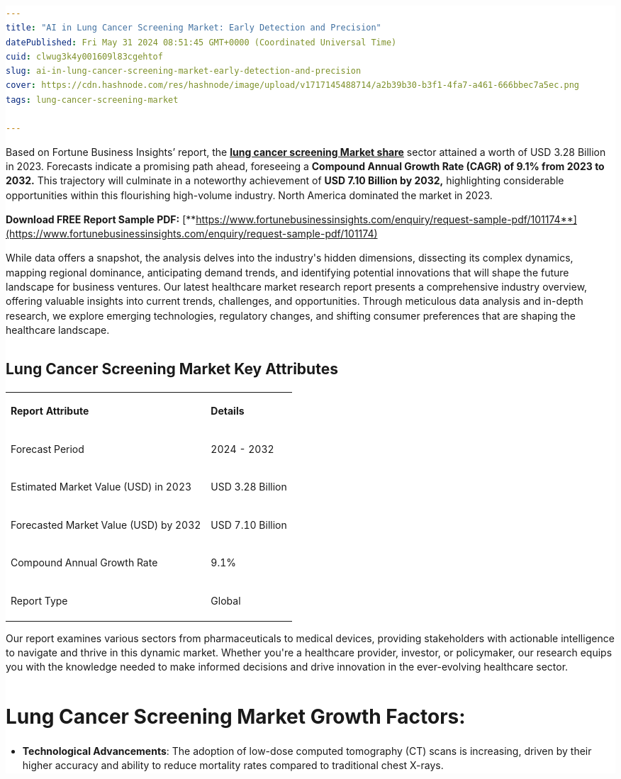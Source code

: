 ```yaml
---
title: "AI in Lung Cancer Screening Market: Early Detection and Precision"
datePublished: Fri May 31 2024 08:51:45 GMT+0000 (Coordinated Universal Time)
cuid: clwug3k4y001609l83cgehtof
slug: ai-in-lung-cancer-screening-market-early-detection-and-precision
cover: https://cdn.hashnode.com/res/hashnode/image/upload/v1717145488714/a2b39b30-b3f1-4fa7-a461-666bbec7a5ec.png
tags: lung-cancer-screening-market

---
```


Based on Fortune Business Insights’ report, the [**lung cancer screening Market share**](https://www.fortunebusinessinsights.com/industry-reports/lung-cancer-screening-market-101174) sector attained a worth of USD 3.28 Billion in 2023. Forecasts indicate a promising path ahead, foreseeing a **Compound Annual Growth Rate (CAGR) of 9.1% from 2023 to 2032.** This trajectory will culminate in a noteworthy achievement of **USD 7.10 Billion by 2032,** highlighting considerable opportunities within this flourishing high-volume industry. North America dominated the market in 2023.

**Download FREE Report Sample PDF:** [**https://www.fortunebusinessinsights.com/enquiry/request-sample-pdf/101174**](https://www.fortunebusinessinsights.com/enquiry/request-sample-pdf/101174)

While data offers a snapshot, the analysis delves into the industry's hidden dimensions, dissecting its complex dynamics, mapping regional dominance, anticipating demand trends, and identifying potential innovations that will shape the future landscape for business ventures. Our latest healthcare market research report presents a comprehensive industry overview, offering valuable insights into current trends, challenges, and opportunities. Through meticulous data analysis and in-depth research, we explore emerging technologies, regulatory changes, and shifting consumer preferences that are shaping the healthcare landscape.

## **Lung Cancer Screening Market Key Attributes**

<table><tbody><tr><td colspan="1" rowspan="1"><p><strong>Report Attribute</strong></p></td><td colspan="1" rowspan="1"><p><strong>Details</strong></p></td></tr><tr><td colspan="1" rowspan="1"><p>Forecast Period</p></td><td colspan="1" rowspan="1"><p>2024 - 2032</p></td></tr><tr><td colspan="1" rowspan="1"><p>Estimated Market Value (USD) in&nbsp;2023</p></td><td colspan="1" rowspan="1"><p>USD 3.28 Billion</p></td></tr><tr><td colspan="1" rowspan="1"><p>Forecasted Market Value (USD) by&nbsp;2032</p></td><td colspan="1" rowspan="1"><p>USD 7.10 Billion</p></td></tr><tr><td colspan="1" rowspan="1"><p>Compound Annual Growth Rate</p></td><td colspan="1" rowspan="1"><p>9.1%</p></td></tr><tr><td colspan="1" rowspan="1"><p>Report Type</p></td><td colspan="1" rowspan="1"><p>Global</p></td></tr></tbody></table>

Our report examines various sectors from pharmaceuticals to medical devices, providing stakeholders with actionable intelligence to navigate and thrive in this dynamic market. Whether you're a healthcare provider, investor, or policymaker, our research equips you with the knowledge needed to make informed decisions and drive innovation in the ever-evolving healthcare sector.

# Lung Cancer Screening Market Growth Factors:

* **Technological Advancements**: The adoption of low-dose computed tomography (CT) scans is increasing, driven by their higher accuracy and ability to reduce mortality rates compared to traditional chest X-rays.
    